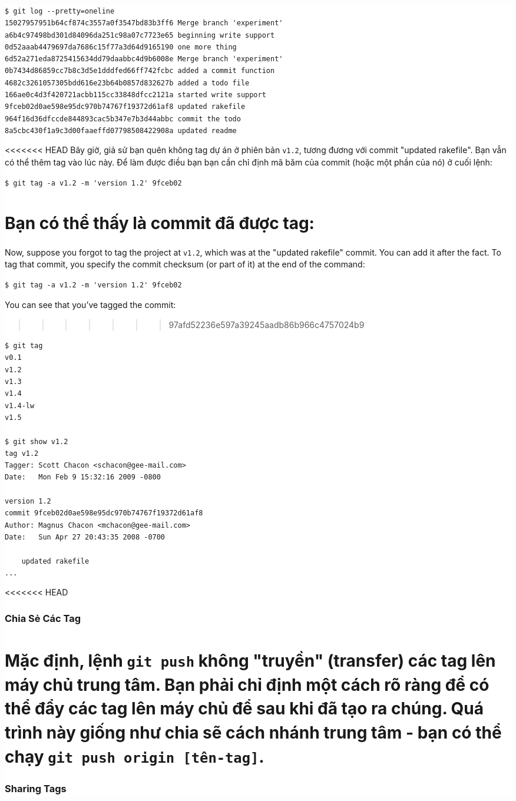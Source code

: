 	$ git log --pretty=oneline
	15027957951b64cf874c3557a0f3547bd83b3ff6 Merge branch 'experiment'
	a6b4c97498bd301d84096da251c98a07c7723e65 beginning write support
	0d52aaab4479697da7686c15f77a3d64d9165190 one more thing
	6d52a271eda8725415634dd79daabbc4d9b6008e Merge branch 'experiment'
	0b7434d86859cc7b8c3d5e1dddfed66ff742fcbc added a commit function
	4682c3261057305bdd616e23b64b0857d832627b added a todo file
	166ae0c4d3f420721acbb115cc33848dfcc2121a started write support
	9fceb02d0ae598e95dc970b74767f19372d61af8 updated rakefile
	964f16d36dfccde844893cac5b347e7b3d44abbc commit the todo
	8a5cbc430f1a9c3d00faaeffd07798508422908a updated readme

<<<<<<< HEAD
Bây giờ, giả sử bạn quên không tag dự án ở phiên bản `v1.2`, tương đương với commit "updated rakefile". Bạn vẫn có thể thêm tag vào lúc này. Để làm được điều bạn bạn cần chỉ định mã băm của commit (hoặc một phần của nó) ở cuối lệnh:

	$ git tag -a v1.2 -m 'version 1.2' 9fceb02

Bạn có thể thấy là commit đã được tag:
=======
Now, suppose you forgot to tag the project at `v1.2`, which was at the "updated rakefile" commit. You can add it after the fact. To tag that commit, you specify the commit checksum (or part of it) at the end of the command:

	$ git tag -a v1.2 -m 'version 1.2' 9fceb02

You can see that you’ve tagged the commit:
>>>>>>> 97afd52236e597a39245aadb86b966c4757024b9

	$ git tag
	v0.1
	v1.2
	v1.3
	v1.4
	v1.4-lw
	v1.5

	$ git show v1.2
	tag v1.2
	Tagger: Scott Chacon <schacon@gee-mail.com>
	Date:   Mon Feb 9 15:32:16 2009 -0800

	version 1.2
	commit 9fceb02d0ae598e95dc970b74767f19372d61af8
	Author: Magnus Chacon <mchacon@gee-mail.com>
	Date:   Sun Apr 27 20:43:35 2008 -0700

	    updated rakefile
	...

<<<<<<< HEAD
### Chia Sẻ Các Tag ###

Mặc định, lệnh `git push` không "truyền" (transfer) các tag lên máy chủ trung tâm. Bạn phải chỉ định một cách rõ ràng để có thể đẩy các tag lên máy chủ để sau khi đã tạo ra chúng. Quá trình này giống như chia sẽ cách nhánh trung tâm - bạn có thể chạy `git push origin [tên-tag]`.
=======
### Sharing Tags ###
